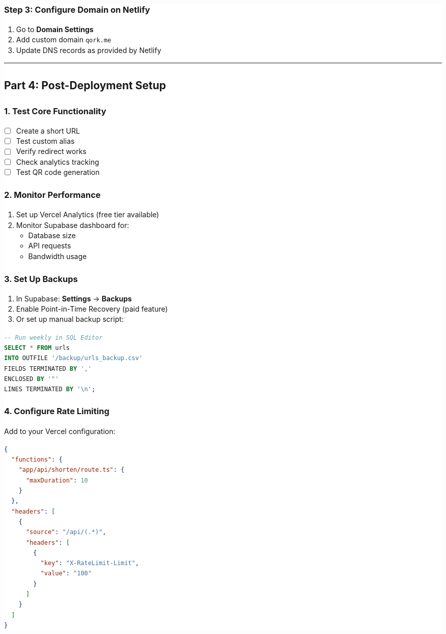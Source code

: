 ### Step 3: Configure Domain on Netlify

1. Go to **Domain Settings**
2. Add custom domain `qork.me`
3. Update DNS records as provided by Netlify

---

## Part 4: Post-Deployment Setup

### 1. Test Core Functionality

- [ ] Create a short URL
- [ ] Test custom alias
- [ ] Verify redirect works
- [ ] Check analytics tracking
- [ ] Test QR code generation

### 2. Monitor Performance

1. Set up Vercel Analytics (free tier available)
2. Monitor Supabase dashboard for:
   - Database size
   - API requests
   - Bandwidth usage

### 3. Set Up Backups

1. In Supabase: **Settings** → **Backups**
2. Enable Point-in-Time Recovery (paid feature)
3. Or set up manual backup script:

```sql
-- Run weekly in SQL Editor
SELECT * FROM urls
INTO OUTFILE '/backup/urls_backup.csv'
FIELDS TERMINATED BY ','
ENCLOSED BY '"'
LINES TERMINATED BY '\n';
```

### 4. Configure Rate Limiting

Add to your Vercel configuration:

```json
{
  "functions": {
    "app/api/shorten/route.ts": {
      "maxDuration": 10
    }
  },
  "headers": [
    {
      "source": "/api/(.*)",
      "headers": [
        {
          "key": "X-RateLimit-Limit",
          "value": "100"
        }
      ]
    }
  ]
}
```
